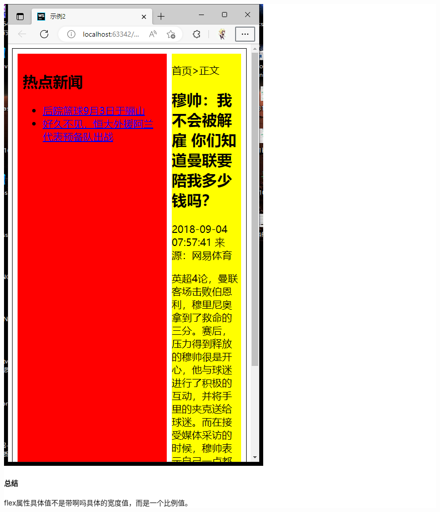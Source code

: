 ![image-20221129111617342](BootStrap学习.assets/image-20221129111617342.png)

#### 总结

flex属性具体值不是带啊吗具体的宽度值，而是一个比例值。
